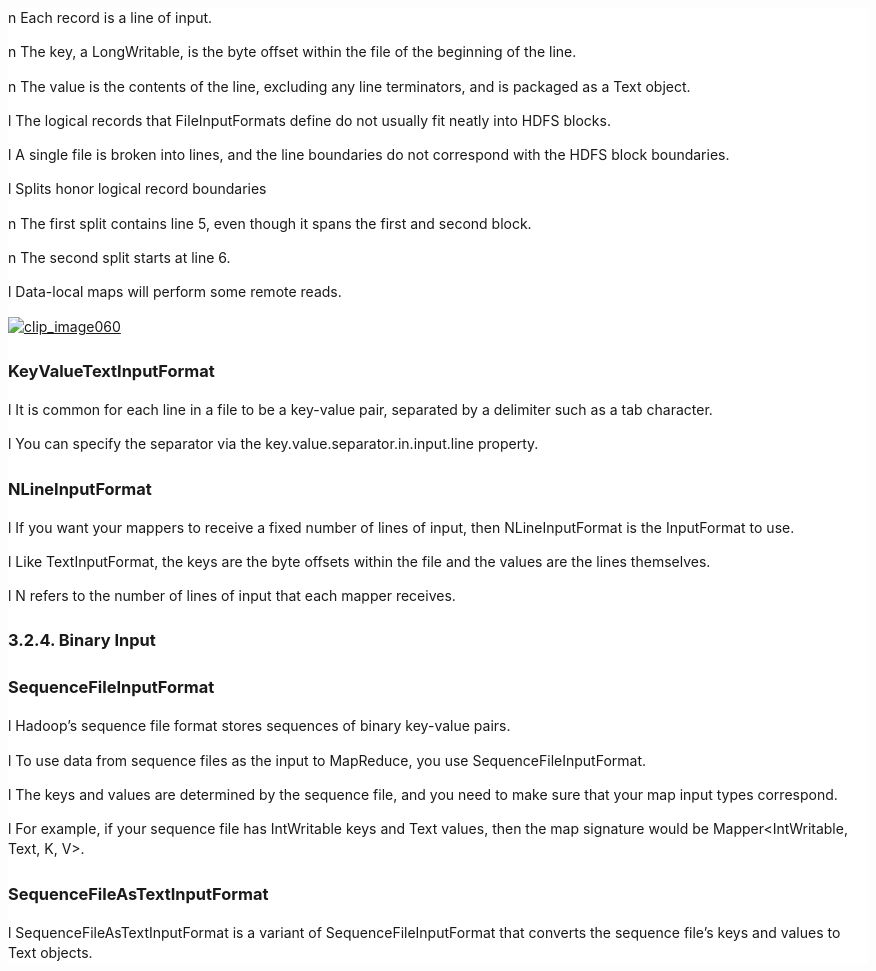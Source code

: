 n Each record is a line of input.

n The key, a LongWritable, is the byte offset within the file of the beginning of the line.

n The value is the contents of the line, excluding any line terminators, and is packaged as a Text object.

l The logical records that FileInputFormats define do not usually fit neatly into HDFS blocks.

l A single file is broken into lines, and the line boundaries do not correspond with the HDFS block boundaries.

l Splits honor logical record boundaries

n The first split contains line 5, even though it spans the first and second block.

n The second split starts at line 6.

l Data-local maps will perform some remote reads.

[![clip_image060]( "clip_image060")](http://images.cnblogs.com/cnblogs_com/forfuture1978/WindowsLiveWriter/NotesforHadoopthedefinitiveguide_14109/clip_image060_2.jpg)

### KeyValueTextInputFormat

l It is common for each line in a file to be a key-value pair, separated by a delimiter such as a tab character.

l You can specify the separator via the key.value.separator.in.input.line property.

### NLineInputFormat

l If you want your mappers to receive a fixed number of lines of input, then NLineInputFormat is the InputFormat to use.

l Like TextInputFormat, the keys are the byte offsets within the file and the values are the lines themselves.

l N refers to the number of lines of input that each mapper receives.

### 3.2.4. Binary Input

### SequenceFileInputFormat

l Hadoop’s sequence file format stores sequences of binary key-value pairs.

l To use data from sequence files as the input to MapReduce, you use SequenceFileInputFormat.

l The keys and values are determined by the sequence file, and you need to make sure that your map input types correspond.

l For example, if your sequence file has IntWritable keys and Text values, then the map signature would be Mapper<IntWritable, Text, K, V>.

### SequenceFileAsTextInputFormat

l SequenceFileAsTextInputFormat is a variant of SequenceFileInputFormat that converts the sequence file’s keys and values to Text objects.
